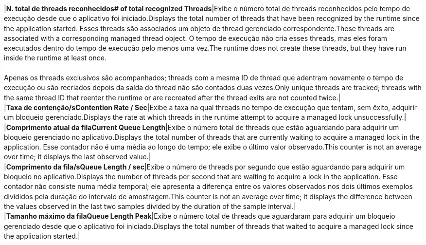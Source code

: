 |<span data-ttu-id="2a90d-256">**N. total de threads reconhecidos**</span><span class="sxs-lookup"><span data-stu-id="2a90d-256">**# of total recognized Threads**</span></span>|<span data-ttu-id="2a90d-257">Exibe o número total de threads reconhecidos pelo tempo de execução desde que o aplicativo foi iniciado.</span><span class="sxs-lookup"><span data-stu-id="2a90d-257">Displays the total number of threads that have been recognized by the runtime since the application started.</span></span> <span data-ttu-id="2a90d-258">Esses threads são associados um objeto de thread gerenciado correspondente.</span><span class="sxs-lookup"><span data-stu-id="2a90d-258">These threads are associated with a corresponding managed thread object.</span></span> <span data-ttu-id="2a90d-259">O tempo de execução não cria esses threads, mas eles foram executados dentro do tempo de execução pelo menos uma vez.</span><span class="sxs-lookup"><span data-stu-id="2a90d-259">The runtime does not create these threads, but they have run inside the runtime at least once.</span></span><br /><br /> <span data-ttu-id="2a90d-260">Apenas os threads exclusivos são acompanhados; threads com a mesma ID de thread que adentram novamente o tempo de execução ou são recriados depois da saída do thread não são contados duas vezes.</span><span class="sxs-lookup"><span data-stu-id="2a90d-260">Only unique threads are tracked; threads with the same thread ID that reenter the runtime or are recreated after the thread exits are not counted twice.</span></span>|  
|<span data-ttu-id="2a90d-261">**Taxa de contenção/s**</span><span class="sxs-lookup"><span data-stu-id="2a90d-261">**Contention Rate / Sec**</span></span>|<span data-ttu-id="2a90d-262">Exibe a taxa na qual threads no tempo de execução que tentam, sem êxito, adquirir um bloqueio gerenciado.</span><span class="sxs-lookup"><span data-stu-id="2a90d-262">Displays the rate at which threads in the runtime attempt to acquire a managed lock unsuccessfully.</span></span>|  
|<span data-ttu-id="2a90d-263">**Comprimento atual da fila**</span><span class="sxs-lookup"><span data-stu-id="2a90d-263">**Current Queue Length**</span></span>|<span data-ttu-id="2a90d-264">Exibe o número total de threads que estão aguardando para adquirir um bloqueio gerenciado no aplicativo.</span><span class="sxs-lookup"><span data-stu-id="2a90d-264">Displays the total number of threads that are currently waiting to acquire a managed lock in the application.</span></span> <span data-ttu-id="2a90d-265">Esse contador não é uma média ao longo do tempo; ele exibe o último valor observado.</span><span class="sxs-lookup"><span data-stu-id="2a90d-265">This counter is not an average over time; it displays the last observed value.</span></span>|  
|<span data-ttu-id="2a90d-266">**Comprimento da fila/s**</span><span class="sxs-lookup"><span data-stu-id="2a90d-266">**Queue Length / sec**</span></span>|<span data-ttu-id="2a90d-267">Exibe o número de threads por segundo que estão aguardando para adquirir um bloqueio no aplicativo.</span><span class="sxs-lookup"><span data-stu-id="2a90d-267">Displays the number of threads per second that are waiting to acquire a lock in the application.</span></span> <span data-ttu-id="2a90d-268">Esse contador não consiste numa média temporal; ele apresenta a diferença entre os valores observados nos dois últimos exemplos divididos pela duração do intervalo de amostragem.</span><span class="sxs-lookup"><span data-stu-id="2a90d-268">This counter is not an average over time; it displays the difference between the values observed in the last two samples divided by the duration of the sample interval.</span></span>|  
|<span data-ttu-id="2a90d-269">**Tamanho máximo da fila**</span><span class="sxs-lookup"><span data-stu-id="2a90d-269">**Queue Length Peak**</span></span>|<span data-ttu-id="2a90d-270">Exibe o número total de threads que aguardaram para adquirir um bloqueio gerenciado desde que o aplicativo foi iniciado.</span><span class="sxs-lookup"><span data-stu-id="2a90d-270">Displays the total number of threads that waited to acquire a managed lock since the application started.</span></span>|  